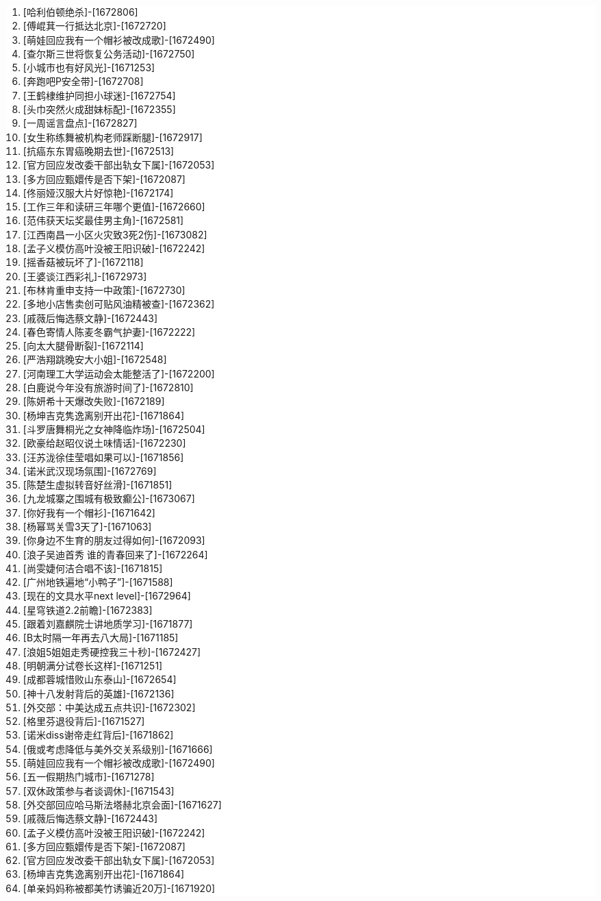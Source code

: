 1. [哈利伯顿绝杀]-[1672806]
1. [傅崐萁一行抵达北京]-[1672720]
1. [萌娃回应我有一个帽衫被改成歌]-[1672490]
1. [查尔斯三世将恢复公务活动]-[1672750]
1. [小城市也有好风光]-[1671253]
1. [奔跑吧P安全带]-[1672708]
1. [王鹤棣维护同担小球迷]-[1672754]
1. [头巾突然火成甜妹标配]-[1672355]
1. [一周谣言盘点]-[1672827]
1. [女生称练舞被机构老师踩断腿]-[1672917]
1. [抗癌东东胃癌晚期去世]-[1672513]
1. [官方回应发改委干部出轨女下属]-[1672053]
1. [多方回应甄嬛传是否下架]-[1672087]
1. [佟丽娅汉服大片好惊艳]-[1672174]
1. [工作三年和读研三年哪个更值]-[1672660]
1. [范伟获天坛奖最佳男主角]-[1672581]
1. [江西南昌一小区火灾致3死2伤]-[1673082]
1. [孟子义模仿高叶没被王阳识破]-[1672242]
1. [摇香菇被玩坏了]-[1672118]
1. [王婆谈江西彩礼]-[1672973]
1. [布林肯重申支持一中政策]-[1672730]
1. [多地小店售卖创可贴风油精被查]-[1672362]
1. [戚薇后悔选蔡文静]-[1672443]
1. [春色寄情人陈麦冬霸气护妻]-[1672222]
1. [向太大腿骨断裂]-[1672114]
1. [严浩翔跳晚安大小姐]-[1672548]
1. [河南理工大学运动会太能整活了]-[1672200]
1. [白鹿说今年没有旅游时间了]-[1672810]
1. [陈妍希十天爆改失败]-[1672189]
1. [杨坤吉克隽逸离别开出花]-[1671864]
1. [斗罗唐舞桐光之女神降临炸场]-[1672504]
1. [欧豪给赵昭仪说土味情话]-[1672230]
1. [汪苏泷徐佳莹唱如果可以]-[1671856]
1. [诺米武汉现场氛围]-[1672769]
1. [陈楚生虚拟转音好丝滑]-[1671851]
1. [九龙城寨之围城有极致癫公]-[1673067]
1. [你好我有一个帽衫]-[1671642]
1. [杨幂骂关雪3天了]-[1671063]
1. [你身边不生育的朋友过得如何]-[1672093]
1. [浪子吴迪首秀 谁的青春回来了]-[1672264]
1. [尚雯婕何洁合唱不该]-[1671815]
1. [广州地铁遍地“小鸭子”]-[1671588]
1. [现在的文具水平next level]-[1672964]
1. [星穹铁道2.2前瞻]-[1672383]
1. [跟着刘嘉麒院士讲地质学习]-[1671877]
1. [B太时隔一年再去八大局]-[1671185]
1. [浪姐5姐姐走秀硬控我三十秒]-[1672427]
1. [明朝满分试卷长这样]-[1671251]
1. [成都蓉城惜败山东泰山]-[1672654]
1. [神十八发射背后的英雄]-[1672136]
1. [外交部：中美达成五点共识]-[1672302]
1. [格里芬退役背后]-[1671527]
1. [诺米diss谢帝走红背后]-[1671862]
1. [俄或考虑降低与美外交关系级别]-[1671666]
1. [萌娃回应我有一个帽衫被改成歌]-[1672490]
1. [五一假期热门城市]-[1671278]
1. [双休政策参与者谈调休]-[1671543]
1. [外交部回应哈马斯法塔赫北京会面]-[1671627]
1. [戚薇后悔选蔡文静]-[1672443]
1. [孟子义模仿高叶没被王阳识破]-[1672242]
1. [多方回应甄嬛传是否下架]-[1672087]
1. [官方回应发改委干部出轨女下属]-[1672053]
1. [杨坤吉克隽逸离别开出花]-[1671864]
1. [单亲妈妈称被都美竹诱骗近20万]-[1671920]